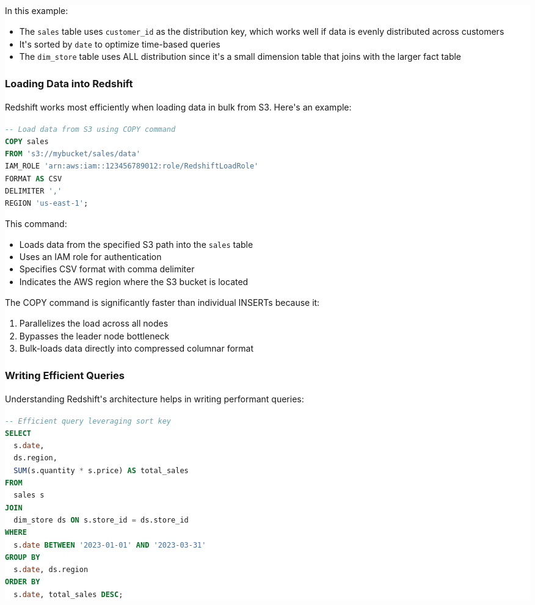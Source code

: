 In this example:

* The `sales` table uses `customer_id` as the distribution key, which works well if data is evenly distributed across customers
* It's sorted by `date` to optimize time-based queries
* The `dim_store` table uses ALL distribution since it's a small dimension table that joins with the larger fact table

### Loading Data into Redshift

Redshift works most efficiently when loading data in bulk from S3. Here's an example:

```sql
-- Load data from S3 using COPY command
COPY sales 
FROM 's3://mybucket/sales/data'
IAM_ROLE 'arn:aws:iam::123456789012:role/RedshiftLoadRole'
FORMAT AS CSV
DELIMITER ',' 
REGION 'us-east-1';
```

This command:

* Loads data from the specified S3 path into the `sales` table
* Uses an IAM role for authentication
* Specifies CSV format with comma delimiter
* Indicates the AWS region where the S3 bucket is located

The COPY command is significantly faster than individual INSERTs because it:

1. Parallelizes the load across all nodes
2. Bypasses the leader node bottleneck
3. Bulk-loads data directly into compressed columnar format

### Writing Efficient Queries

Understanding Redshift's architecture helps in writing performant queries:

```sql
-- Efficient query leveraging sort key
SELECT 
  s.date, 
  ds.region, 
  SUM(s.quantity * s.price) AS total_sales
FROM 
  sales s
JOIN 
  dim_store ds ON s.store_id = ds.store_id
WHERE 
  s.date BETWEEN '2023-01-01' AND '2023-03-31'
GROUP BY 
  s.date, ds.region
ORDER BY 
  s.date, total_sales DESC;
```
